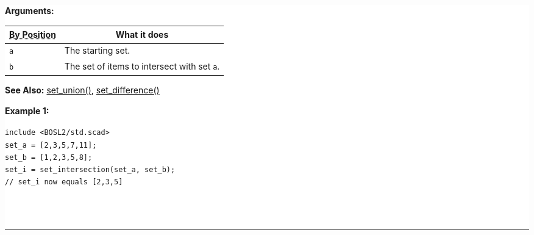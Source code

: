 **Arguments:** 

<abbr title="These args can be used by position or by name.">By&nbsp;Position</abbr> | What it does
-------------------- | ------------
`a`                  | The starting set.
`b`                  | The set of items to intersect with set `a`.

**See Also:** [set\_union()](#function-set_union), [set\_difference()](#function-set_difference)

**Example 1:** 

    include <BOSL2/std.scad>
    set_a = [2,3,5,7,11];
    set_b = [1,2,3,5,8];
    set_i = set_intersection(set_a, set_b);
    // set_i now equals [2,3,5]

<br clear="all" /><br/>

---

